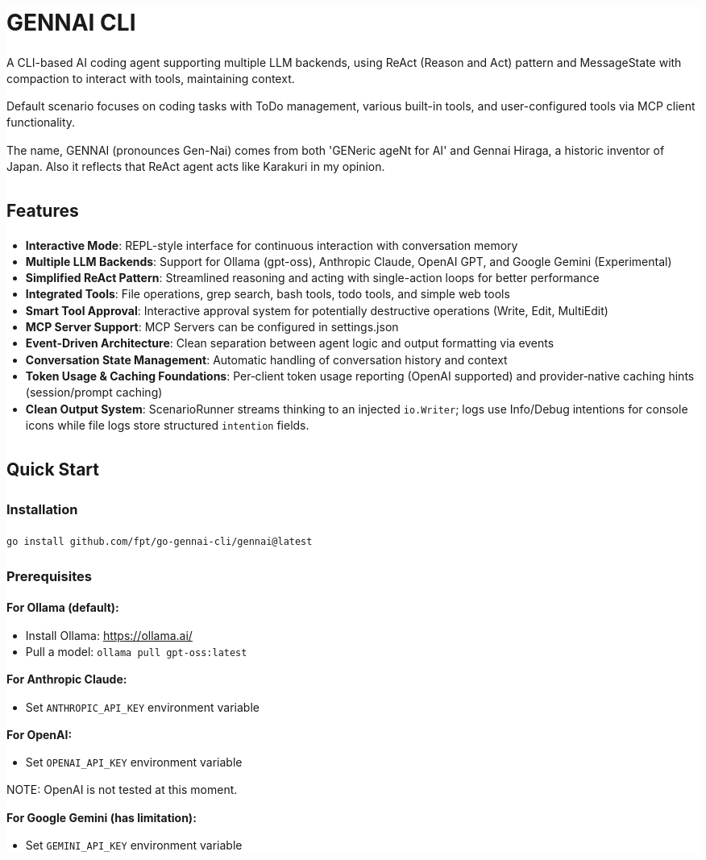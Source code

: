 # GENNAI CLI

A CLI-based AI coding agent supporting multiple LLM backends, using ReAct (Reason and Act) pattern and MessageState with compaction to interact with tools, maintaining context.

Default scenario focuses on coding tasks with ToDo management, various built-in tools, and user-configured tools via MCP client functionality.

The name, GENNAI (pronounces Gen-Nai) comes from both 'GENeric ageNt for AI' and Gennai Hiraga, a historic inventor of Japan. Also it reflects that ReAct agent acts like Karakuri in my opinion.

## Features

- **Interactive Mode**: REPL-style interface for continuous interaction with conversation memory
- **Multiple LLM Backends**: Support for Ollama (gpt-oss), Anthropic Claude, OpenAI GPT, and Google Gemini (Experimental)
- **Simplified ReAct Pattern**: Streamlined reasoning and acting with single-action loops for better performance
- **Integrated Tools**: File operations, grep search, bash tools, todo tools, and simple web tools
- **Smart Tool Approval**: Interactive approval system for potentially destructive operations (Write, Edit, MultiEdit)
- **MCP Server Support**: MCP Servers can be configured in settings.json
- **Event-Driven Architecture**: Clean separation between agent logic and output formatting via events
- **Conversation State Management**: Automatic handling of conversation history and context
- **Token Usage & Caching Foundations**: Per‑client token usage reporting (OpenAI supported) and provider‑native caching hints (session/prompt caching)
- **Clean Output System**: ScenarioRunner streams thinking to an injected `io.Writer`; logs use Info/Debug intentions for console icons while file logs store structured `intention` fields.

## Quick Start

### Installation

```bash
go install github.com/fpt/go-gennai-cli/gennai@latest
```

### Prerequisites

**For Ollama (default):**
- Install Ollama: https://ollama.ai/
- Pull a model: `ollama pull gpt-oss:latest`

**For Anthropic Claude:**
- Set `ANTHROPIC_API_KEY` environment variable

**For OpenAI:**
- Set `OPENAI_API_KEY` environment variable

NOTE: OpenAI is not tested at this moment.

**For Google Gemini (has limitation):**
- Set `GEMINI_API_KEY` environment variable
